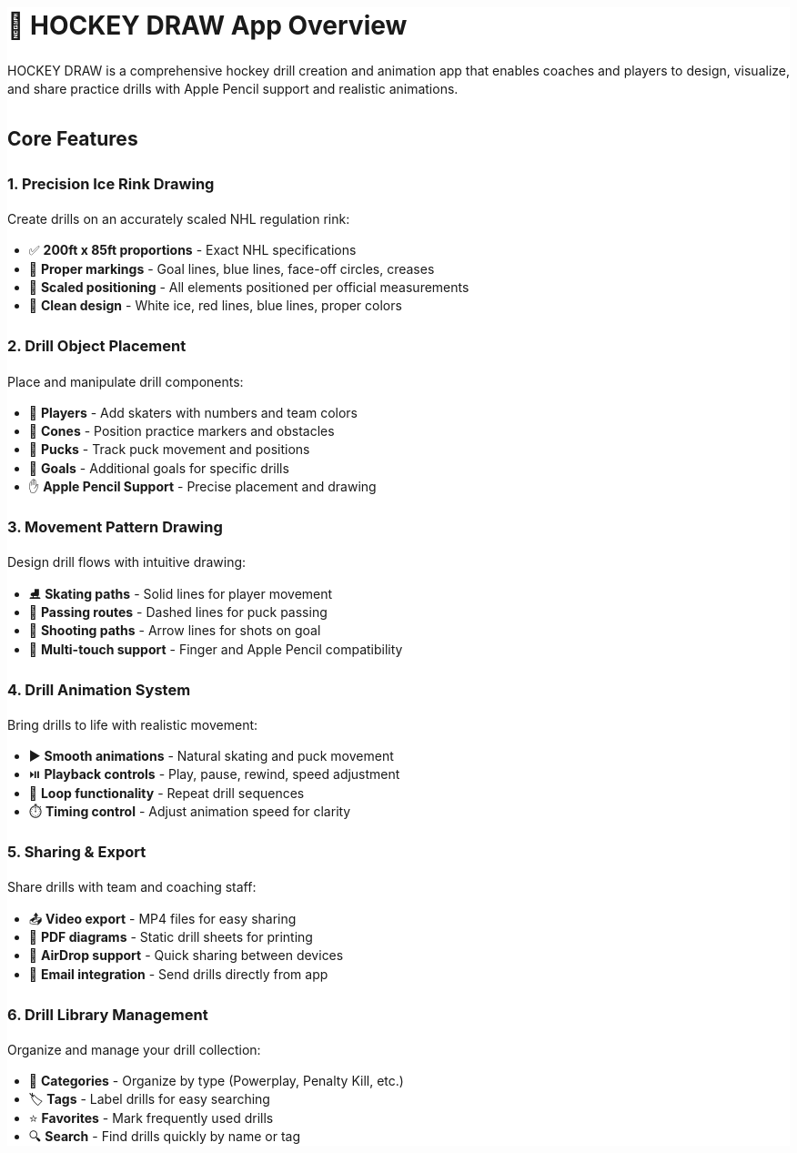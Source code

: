 #  🏒 HOCKEY DRAW App Overview

HOCKEY DRAW is a comprehensive hockey drill creation and animation app that enables coaches and players to design, visualize, and share practice drills with Apple Pencil support and realistic animations.

## Core Features

### 1. Precision Ice Rink Drawing
Create drills on an accurately scaled NHL regulation rink:
- ✅ **200ft x 85ft proportions** - Exact NHL specifications
- 🏒 **Proper markings** - Goal lines, blue lines, face-off circles, creases
- 📐 **Scaled positioning** - All elements positioned per official measurements
- 🎨 **Clean design** - White ice, red lines, blue lines, proper colors

### 2. Drill Object Placement
Place and manipulate drill components:
- 🏃 **Players** - Add skaters with numbers and team colors
- 🚧 **Cones** - Position practice markers and obstacles
- 🏒 **Pucks** - Track puck movement and positions
- 🥅 **Goals** - Additional goals for specific drills
- ✋ **Apple Pencil Support** - Precise placement and drawing

### 3. Movement Pattern Drawing
Design drill flows with intuitive drawing:
- ⛸️ **Skating paths** - Solid lines for player movement
- 🏒 **Passing routes** - Dashed lines for puck passing
- 🎯 **Shooting paths** - Arrow lines for shots on goal
- 📱 **Multi-touch support** - Finger and Apple Pencil compatibility

### 4. Drill Animation System
Bring drills to life with realistic movement:
- ▶️ **Smooth animations** - Natural skating and puck movement
- ⏯️ **Playback controls** - Play, pause, rewind, speed adjustment
- 🔄 **Loop functionality** - Repeat drill sequences
- ⏱️ **Timing control** - Adjust animation speed for clarity

### 5. Sharing & Export
Share drills with team and coaching staff:
- 📤 **Video export** - MP4 files for easy sharing
- 📄 **PDF diagrams** - Static drill sheets for printing
- 🔗 **AirDrop support** - Quick sharing between devices
- 📧 **Email integration** - Send drills directly from app

### 6. Drill Library Management
Organize and manage your drill collection:
- 📁 **Categories** - Organize by type (Powerplay, Penalty Kill, etc.)
- 🏷️ **Tags** - Label drills for easy searching
- ⭐ **Favorites** - Mark frequently used drills
- 🔍 **Search** - Find drills quickly by name or tag
